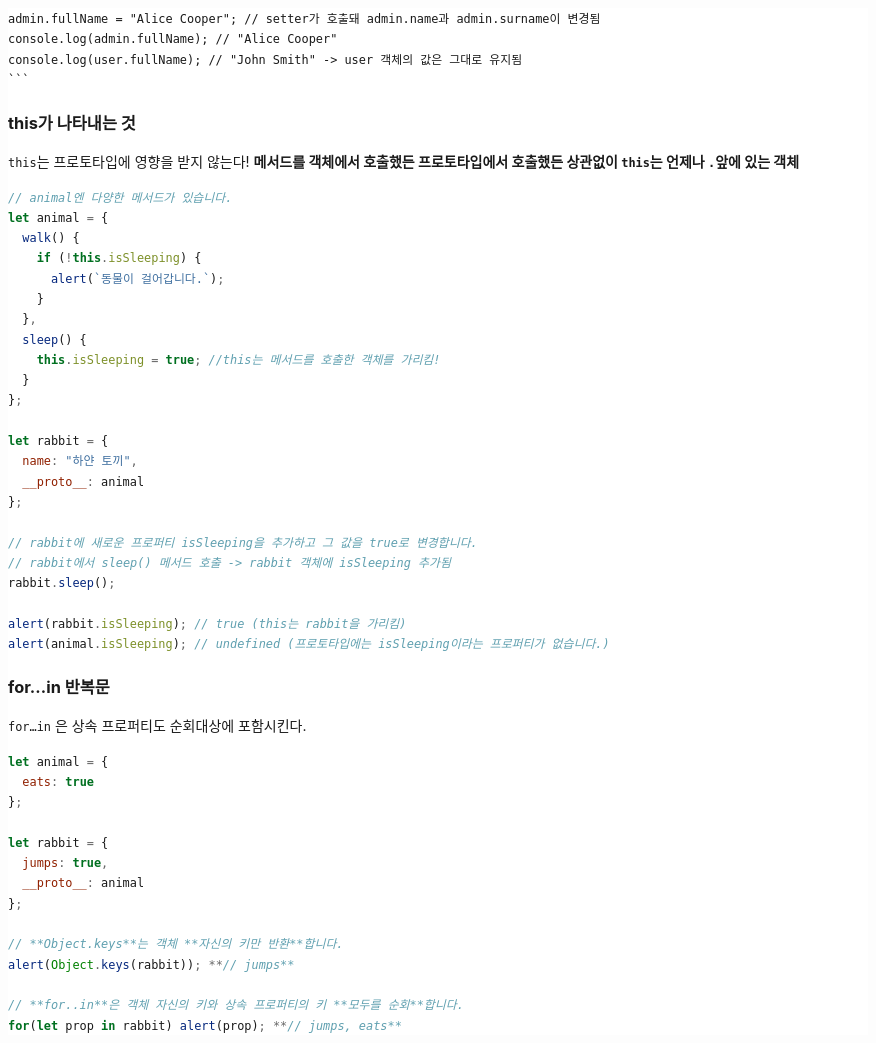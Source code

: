     admin.fullName = "Alice Cooper"; // setter가 호출돼 admin.name과 admin.surname이 변경됨
    console.log(admin.fullName); // "Alice Cooper"
    console.log(user.fullName); // "John Smith" -> user 객체의 값은 그대로 유지됨
    ```
    

### this가 나타내는 것

`this`는 프로토타입에 영향을 받지 않는다!  **메서드를 객체에서 호출했든 프로토타입에서 호출했든 상관없이 `this`는 언제나 `.`앞에 있는 객체**

```jsx
// animal엔 다양한 메서드가 있습니다.
let animal = {
  walk() {
    if (!this.isSleeping) {
      alert(`동물이 걸어갑니다.`);
    }
  },
  sleep() {
    this.isSleeping = true; //this는 메서드를 호출한 객체를 가리킴!
  }
};

let rabbit = {
  name: "하얀 토끼",
  __proto__: animal
};

// rabbit에 새로운 프로퍼티 isSleeping을 추가하고 그 값을 true로 변경합니다.
// rabbit에서 sleep() 메서드 호출 -> rabbit 객체에 isSleeping 추가됨
rabbit.sleep();

alert(rabbit.isSleeping); // true (this는 rabbit을 가리킴)
alert(animal.isSleeping); // undefined (프로토타입에는 isSleeping이라는 프로퍼티가 없습니다.)
```

### for…in 반복문

`for…in` 은 상속 프로퍼티도 순회대상에 포함시킨다.

```jsx
let animal = {
  eats: true
};

let rabbit = {
  jumps: true,
  __proto__: animal
};

// **Object.keys**는 객체 **자신의 키만 반환**합니다.
alert(Object.keys(rabbit)); **// jumps**

// **for..in**은 객체 자신의 키와 상속 프로퍼티의 키 **모두를 순회**합니다.
for(let prop in rabbit) alert(prop); **// jumps, eats**
```
